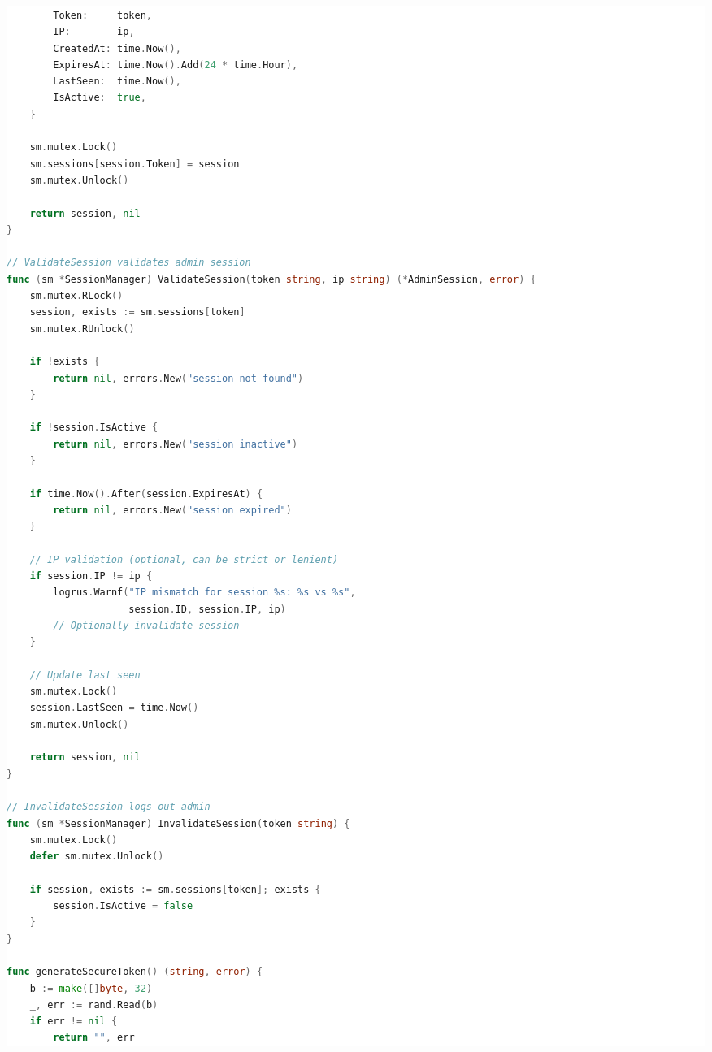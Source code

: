 ```go
        Token:     token,
        IP:        ip,
        CreatedAt: time.Now(),
        ExpiresAt: time.Now().Add(24 * time.Hour),
        LastSeen:  time.Now(),
        IsActive:  true,
    }

    sm.mutex.Lock()
    sm.sessions[session.Token] = session
    sm.mutex.Unlock()

    return session, nil
}

// ValidateSession validates admin session
func (sm *SessionManager) ValidateSession(token string, ip string) (*AdminSession, error) {
    sm.mutex.RLock()
    session, exists := sm.sessions[token]
    sm.mutex.RUnlock()

    if !exists {
        return nil, errors.New("session not found")
    }

    if !session.IsActive {
        return nil, errors.New("session inactive")
    }

    if time.Now().After(session.ExpiresAt) {
        return nil, errors.New("session expired")
    }

    // IP validation (optional, can be strict or lenient)
    if session.IP != ip {
        logrus.Warnf("IP mismatch for session %s: %s vs %s", 
                     session.ID, session.IP, ip)
        // Optionally invalidate session
    }

    // Update last seen
    sm.mutex.Lock()
    session.LastSeen = time.Now()
    sm.mutex.Unlock()

    return session, nil
}

// InvalidateSession logs out admin
func (sm *SessionManager) InvalidateSession(token string) {
    sm.mutex.Lock()
    defer sm.mutex.Unlock()

    if session, exists := sm.sessions[token]; exists {
        session.IsActive = false
    }
}

func generateSecureToken() (string, error) {
    b := make([]byte, 32)
    _, err := rand.Read(b)
    if err != nil {
        return "", err
```